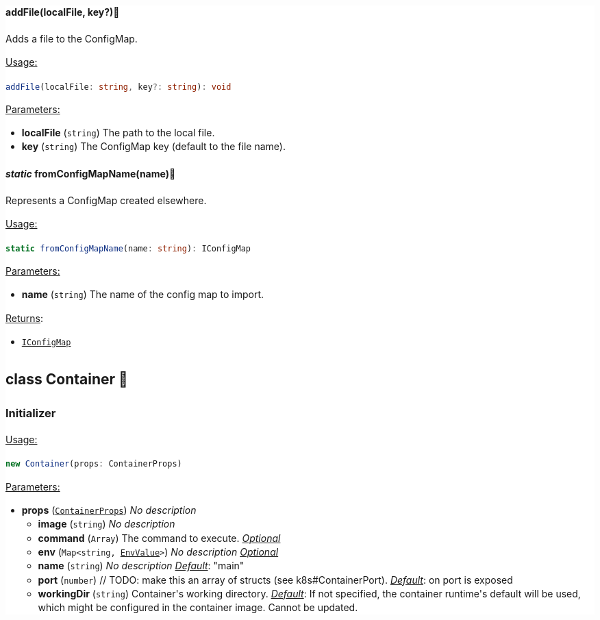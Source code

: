 


#### addFile(localFile, key?)🔹 <a id="stdk8s-configmap-addfile"></a>

Adds a file to the ConfigMap.

<span style="text-decoration: underline">Usage:</span>

```ts
addFile(localFile: string, key?: string): void
```

<span style="text-decoration: underline">Parameters:</span>
* **localFile** (<code>string</code>)  The path to the local file.
* **key** (<code>string</code>)  The ConfigMap key (default to the file name).




#### *static* fromConfigMapName(name)🔹 <a id="stdk8s-configmap-fromconfigmapname"></a>

Represents a ConfigMap created elsewhere.

<span style="text-decoration: underline">Usage:</span>

```ts
static fromConfigMapName(name: string): IConfigMap
```

<span style="text-decoration: underline">Parameters:</span>
* **name** (<code>string</code>)  The name of the config map to import.

<span style="text-decoration: underline">Returns</span>:
* <code>[IConfigMap](#stdk8s-iconfigmap)</code>



## class Container 🔹 <a id="stdk8s-container"></a>




### Initializer




<span style="text-decoration: underline">Usage:</span>

```ts
new Container(props: ContainerProps)
```

<span style="text-decoration: underline">Parameters:</span>
* **props** (<code>[ContainerProps](#stdk8s-containerprops)</code>)  *No description*
  * **image** (<code>string</code>)  *No description* 
  * **command** (<code>Array<string></code>)  The command to execute. <span style="text-decoration: underline">*Optional*</span>
  * **env** (<code>Map<string, [EnvValue](#stdk8s-envvalue)></code>)  *No description* <span style="text-decoration: underline">*Optional*</span>
  * **name** (<code>string</code>)  *No description* <span style="text-decoration: underline">*Default*</span>: "main"
  * **port** (<code>number</code>)  // TODO: make this an array of structs (see k8s#ContainerPort). <span style="text-decoration: underline">*Default*</span>: on port is exposed
  * **workingDir** (<code>string</code>)  Container's working directory. <span style="text-decoration: underline">*Default*</span>: If not specified, the container runtime's default will be used, which might be configured in the container image. Cannot be updated.
